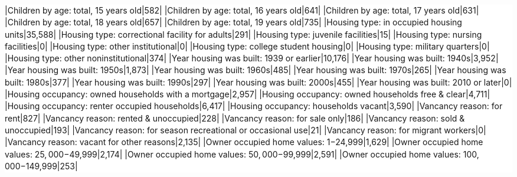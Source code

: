 |Children by age: total, 15 years old|582|
|Children by age: total, 16 years old|641|
|Children by age: total, 17 years old|631|
|Children by age: total, 18 years old|657|
|Children by age: total, 19 years old|735|
|Housing type: in occupied housing units|35,588|
|Housing type: correctional facility for adults|291|
|Housing type: juvenile facilities|15|
|Housing type: nursing facilities|0|
|Housing type: other institutional|0|
|Housing type: college student housing|0|
|Housing type: military quarters|0|
|Housing type: other noninstitutional|374|
|Year housing was built: 1939 or earlier|10,176|
|Year housing was built: 1940s|3,952|
|Year housing was built: 1950s|1,873|
|Year housing was built: 1960s|485|
|Year housing was built: 1970s|265|
|Year housing was built: 1980s|377|
|Year housing was built: 1990s|297|
|Year housing was built: 2000s|455|
|Year housing was built: 2010 or later|0|
|Housing occupancy: owned households with a mortgage|2,957|
|Housing occupancy: owned households free & clear|4,711|
|Housing occupancy: renter occupied households|6,417|
|Housing occupancy: households vacant|3,590|
|Vancancy reason: for rent|827|
|Vancancy reason: rented & unoccupied|228|
|Vancancy reason: for sale only|186|
|Vancancy reason: sold & unoccupied|193|
|Vancancy reason: for season recreational or occasional use|21|
|Vancancy reason: for migrant workers|0|
|Vancancy reason: vacant for other reasons|2,135|
|Owner occupied home values: $1-$24,999|1,629|
|Owner occupied home values: $25,000-$49,999|2,174|
|Owner occupied home values: $50,000-$99,999|2,591|
|Owner occupied home values: $100,000-$149,999|253|